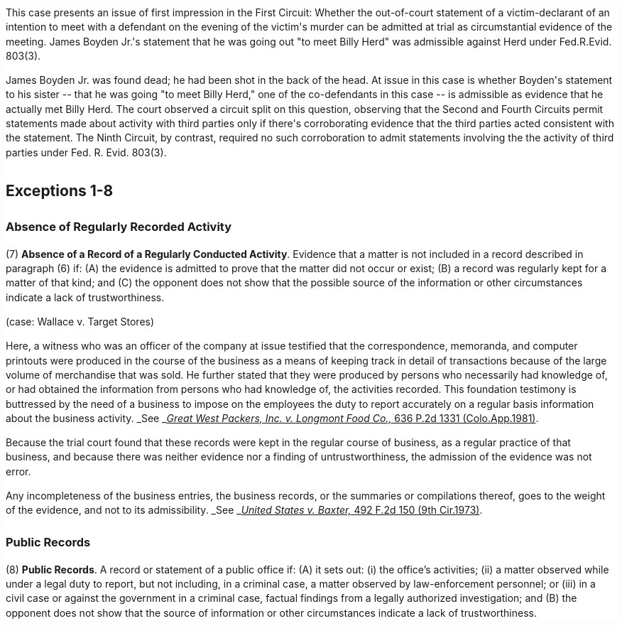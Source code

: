 This case presents an issue of first impression in the First Circuit: Whether the out-of-court statement of a victim-declarant of an intention to meet with a defendant on the evening of the victim's murder can be admitted at trial as circumstantial evidence of the meeting. James Boyden Jr.'s statement that he was going out "to meet Billy Herd" was admissible against Herd under Fed.R.Evid. 803(3).

James Boyden Jr. was found dead; he had been shot in the back of the head. At issue in this case is whether Boyden's statement to his sister -- that he was going "to meet Billy Herd," one of the co-defendants in this case -- is admissible as evidence that he actually met Billy Herd. The court observed a circuit split on this question, observing that the Second and Fourth Circuits permit statements made about activity with third parties only if there's corroborating evidence that the third parties acted consistent with the statement. The Ninth Circuit, by contrast, required no such corroboration to admit statements involving the the activity of third parties under Fed. R. Evid. 803(3).&#x20;

## Exceptions 1-8

### Absence of Regularly Recorded Activity

(7) **Absence of a Record of a Regularly Conducted Activity**. Evidence that a matter is not included in a record described in paragraph (6) if: (A) the evidence is admitted to prove that the matter did not occur or exist; (B) a record was regularly kept for a matter of that kind; and (C) the opponent does not show that the possible source of the information or other circumstances indicate a lack of trustworthiness.

(case: Wallace v. Target Stores)

Here, a witness who was an officer of the company at issue testified that the correspondence, memoranda, and computer printouts were produced in the course of the business as a means of keeping track in detail of transactions because of the large volume of merchandise that was sold. He further stated that they were produced by persons who necessarily had knowledge of, or had obtained the information from persons who had knowledge of, the activities recorded. This foundation testimony is buttressed by the need of a business to impose on the employees the duty to report accurately on a regular basis information about the business activity. \_See \_[_Great West Packers, Inc. v. Longmont Food Co.,_ 636 P.2d 1331 (Colo.App.1981)](https://scholar.google.com/scholar\_case?as\_sdt=6%2C39\&case=18316104814420064309\&hl=en\&q=701+P.2d+1272).

Because the trial court found that these records were kept in the regular course of business, as a regular practice of that business, and because there was neither evidence nor a finding of untrustworthiness, the admission of the evidence was not error.

Any incompleteness of the business entries, the business records, or the summaries or compilations thereof, goes to the weight of the evidence, and not to its admissibility. \_See \_[_United States v. Baxter,_ 492 F.2d 150 (9th Cir.1973)](https://scholar.google.com/scholar\_case?as\_sdt=6%2C39\&case=2819261199098020865\&hl=en\&q=701+P.2d+1272).

### Public Records

(8) **Public Records**. A record or statement of a public office if: (A) it sets out: (i) the office’s activities; (ii) a matter observed while under a legal duty to report, but not including, in a criminal case, a matter observed by law-enforcement personnel; or (iii) in a civil case or against the government in a criminal case, factual findings from a legally authorized investigation; and (B) the opponent does not show that the source of information or other circumstances indicate a lack of trustworthiness.
